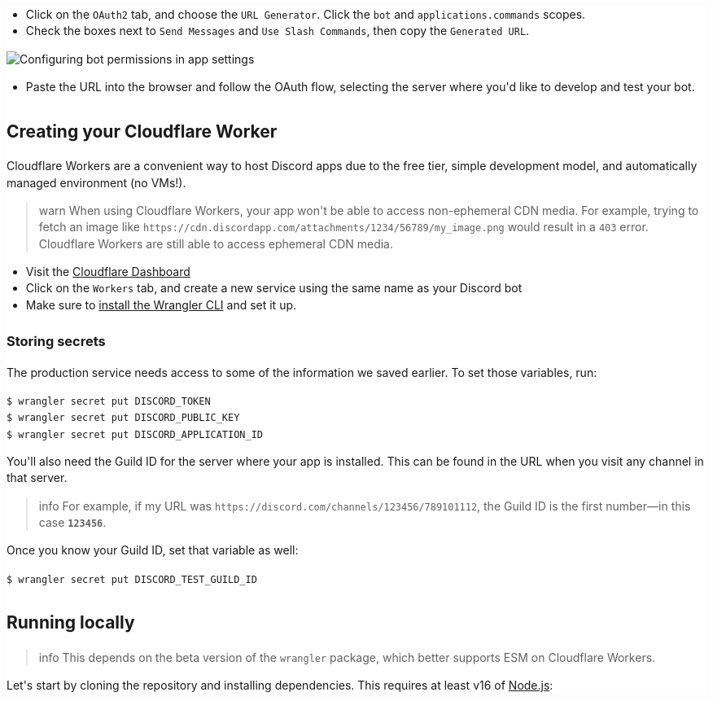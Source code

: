 - Click on the `OAuth2` tab, and choose the `URL Generator`. Click the `bot` and `applications.commands` scopes.
- Check the boxes next to `Send Messages` and `Use Slash Commands`, then copy the `Generated URL`.

![Configuring bot permissions in app settings](cloudflare-url-generator.png)

- Paste the URL into the browser and follow the OAuth flow, selecting the server where you'd like to develop and test your bot.

## Creating your Cloudflare Worker

Cloudflare Workers are a convenient way to host Discord apps due to the free tier, simple development model, and automatically managed environment (no VMs!).

> warn
> When using Cloudflare Workers, your app won't be able to access non-ephemeral CDN media. For example, trying to fetch an image like `https://cdn.discordapp.com/attachments/1234/56789/my_image.png` would result in a `403` error. Cloudflare Workers are still able to access ephemeral CDN media.

- Visit the [Cloudflare Dashboard](https://dash.cloudflare.com/)
- Click on the `Workers` tab, and create a new service using the same name as your Discord bot
- Make sure to [install the Wrangler CLI](https://developers.cloudflare.com/workers/cli-wrangler/install-update/) and set it up.

### Storing secrets

The production service needs access to some of the information we saved earlier. To set those variables, run:

```
$ wrangler secret put DISCORD_TOKEN
$ wrangler secret put DISCORD_PUBLIC_KEY
$ wrangler secret put DISCORD_APPLICATION_ID
```

You'll also need the Guild ID for the server where your app is installed. This can be found in the URL when you visit any channel in that server.

> info
> For example, if my URL was `https://discord.com/channels/123456/789101112`, the Guild ID is the first number—in this case **`123456`**.

Once you know your Guild ID, set that variable as well:

```
$ wrangler secret put DISCORD_TEST_GUILD_ID
```

## Running locally

> info
> This depends on the beta version of the `wrangler` package, which better supports ESM on Cloudflare Workers.

Let's start by cloning the repository and installing dependencies. This requires at least v16 of [Node.js](https://nodejs.org/en/):
